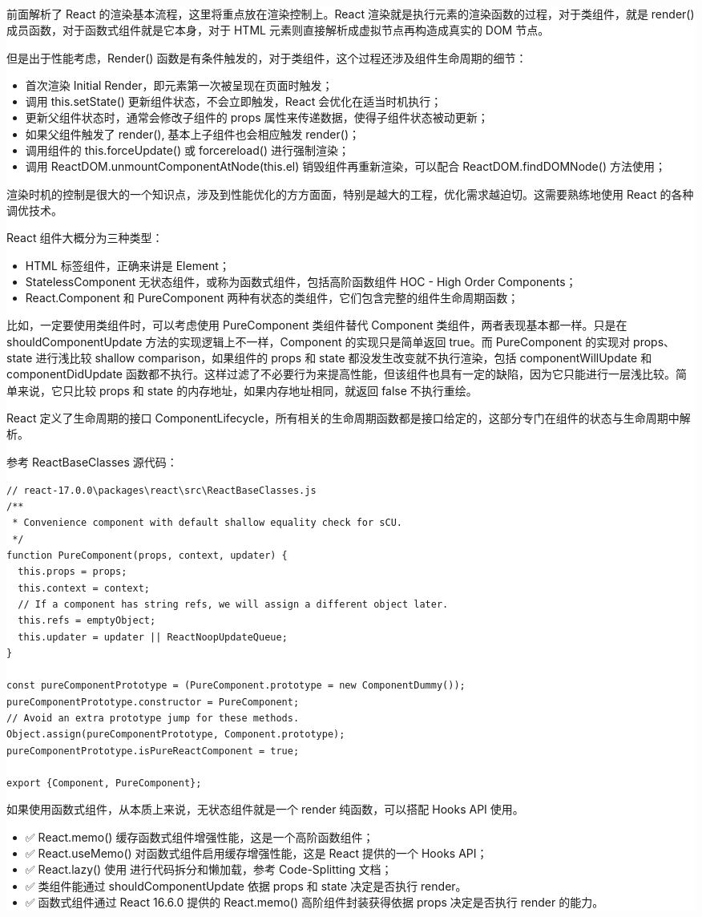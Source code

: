 前面解析了 React 的渲染基本流程，这里将重点放在渲染控制上。React 渲染就是执行元素的渲染函数的过程，对于类组件，就是 render() 成员函数，对于函数式组件就是它本身，对于 HTML 元素则直接解析成虚拟节点再构造成真实的 DOM 节点。

但是出于性能考虑，Render() 函数是有条件触发的，对于类组件，这个过程还涉及组件生命周期的细节：

+ 首次渲染 Initial Render，即元素第一次被呈现在页面时触发；
+ 调用 this.setState() 更新组件状态，不会立即触发，React 会优化在适当时机执行；
+ 更新父组件状态时，通常会修改子组件的 props 属性来传递数据，使得子组件状态被动更新；
+ 如果父组件触发了 render(), 基本上子组件也会相应触发 render()；
+ 调用组件的 this.forceUpdate() 或 forcereload() 进行强制渲染；
+ 调用 ReactDOM.unmountComponentAtNode(this.el) 销毁组件再重新渲染，可以配合 ReactDOM.findDOMNode() 方法使用；

渲染时机的控制是很大的一个知识点，涉及到性能优化的方方面面，特别是越大的工程，优化需求越迫切。这需要熟练地使用 React 的各种调优技术。

React 组件大概分为三种类型：

- HTML 标签组件，正确来讲是 Element；
- StatelessComponent 无状态组件，或称为函数式组件，包括高阶函数组件 HOC - High Order Components；
- React.Component 和 PureComponent 两种有状态的类组件，它们包含完整的组件生命周期函数；


比如，一定要使用类组件时，可以考虑使用 PureComponent 类组件替代 Component 类组件，两者表现基本都一样。只是在 shouldComponentUpdate 方法的实现逻辑上不一样，Component 的实现只是简单返回 true。而 PureComponent 的实现对 props、state 进行浅比较 shallow comparison，如果组件的 props 和 state 都没发生改变就不执行渲染，包括 componentWillUpdate 和 componentDidUpdate 函数都不执行。这样过滤了不必要行为来提高性能，但该组件也具有一定的缺陷，因为它只能进行一层浅比较。简单来说，它只比较 props 和 state 的内存地址，如果内存地址相同，就返回 false 不执行重绘。

React 定义了生命周期的接口 ComponentLifecycle，所有相关的生命周期函数都是接口给定的，这部分专门在组件的状态与生命周期中解析。

参考 ReactBaseClasses 源代码：

	// react-17.0.0\packages\react\src\ReactBaseClasses.js
	/**
	 * Convenience component with default shallow equality check for sCU.
	 */
	function PureComponent(props, context, updater) {
	  this.props = props;
	  this.context = context;
	  // If a component has string refs, we will assign a different object later.
	  this.refs = emptyObject;
	  this.updater = updater || ReactNoopUpdateQueue;
	}

	const pureComponentPrototype = (PureComponent.prototype = new ComponentDummy());
	pureComponentPrototype.constructor = PureComponent;
	// Avoid an extra prototype jump for these methods.
	Object.assign(pureComponentPrototype, Component.prototype);
	pureComponentPrototype.isPureReactComponent = true;

	export {Component, PureComponent};



如果使用函数式组件，从本质上来说，无状态组件就是一个 render 纯函数，可以搭配 Hooks API 使用。

- ✅ React.memo() 缓存函数式组件增强性能，这是一个高阶函数组件；
- ✅ React.useMemo() 对函数式组件启用缓存增强性能，这是 React 提供的一个 Hooks API；
- ✅ React.lazy() 使用 <Suspense /> 进行代码拆分和懒加载，参考 Code-Splitting 文档；
- ✅ 类组件能通过 shouldComponentUpdate 依据 props 和 state 决定是否执行 render。
- ✅ 函数式组件通过 React 16.6.0 提供的 React.memo() 高阶组件封装获得依据 props 决定是否执行 render 的能力。

